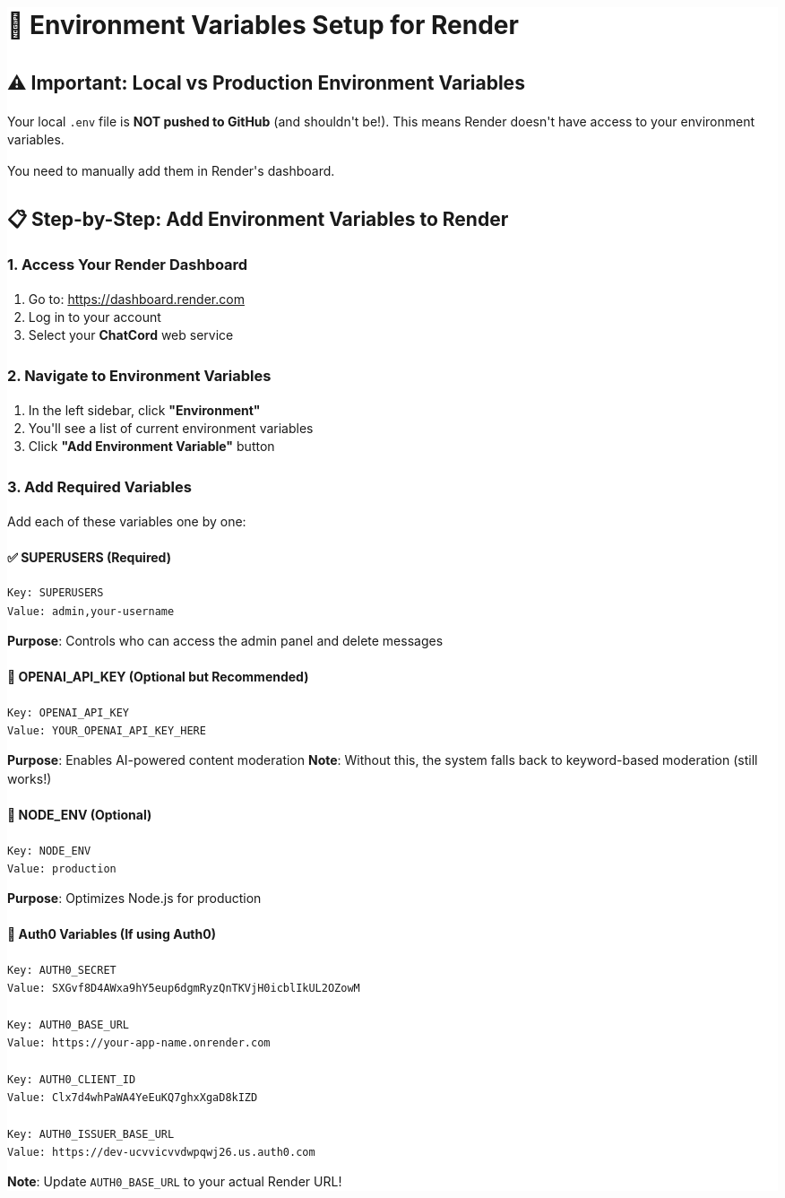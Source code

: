 # 🚀 Environment Variables Setup for Render

## ⚠️ Important: Local vs Production Environment Variables

Your local `.env` file is **NOT pushed to GitHub** (and shouldn't be!). This means Render doesn't have access to your environment variables.

You need to manually add them in Render's dashboard.

## 📋 Step-by-Step: Add Environment Variables to Render

### 1. Access Your Render Dashboard

1. Go to: https://dashboard.render.com
2. Log in to your account
3. Select your **ChatCord** web service

### 2. Navigate to Environment Variables

1. In the left sidebar, click **"Environment"**
2. You'll see a list of current environment variables
3. Click **"Add Environment Variable"** button

### 3. Add Required Variables

Add each of these variables one by one:

#### ✅ SUPERUSERS (Required)
```
Key: SUPERUSERS
Value: admin,your-username
```
**Purpose**: Controls who can access the admin panel and delete messages

#### 🤖 OPENAI_API_KEY (Optional but Recommended)
```
Key: OPENAI_API_KEY
Value: YOUR_OPENAI_API_KEY_HERE
```
**Purpose**: Enables AI-powered content moderation
**Note**: Without this, the system falls back to keyword-based moderation (still works!)

#### 🔧 NODE_ENV (Optional)
```
Key: NODE_ENV
Value: production
```
**Purpose**: Optimizes Node.js for production

#### 🔐 Auth0 Variables (If using Auth0)
```
Key: AUTH0_SECRET
Value: SXGvf8D4AWxa9hY5eup6dgmRyzQnTKVjH0icblIkUL2OZowM

Key: AUTH0_BASE_URL
Value: https://your-app-name.onrender.com

Key: AUTH0_CLIENT_ID
Value: Clx7d4whPaWA4YeEuKQ7ghxXgaD8kIZD

Key: AUTH0_ISSUER_BASE_URL
Value: https://dev-ucvvicvvdwpqwj26.us.auth0.com
```
**Note**: Update `AUTH0_BASE_URL` to your actual Render URL!